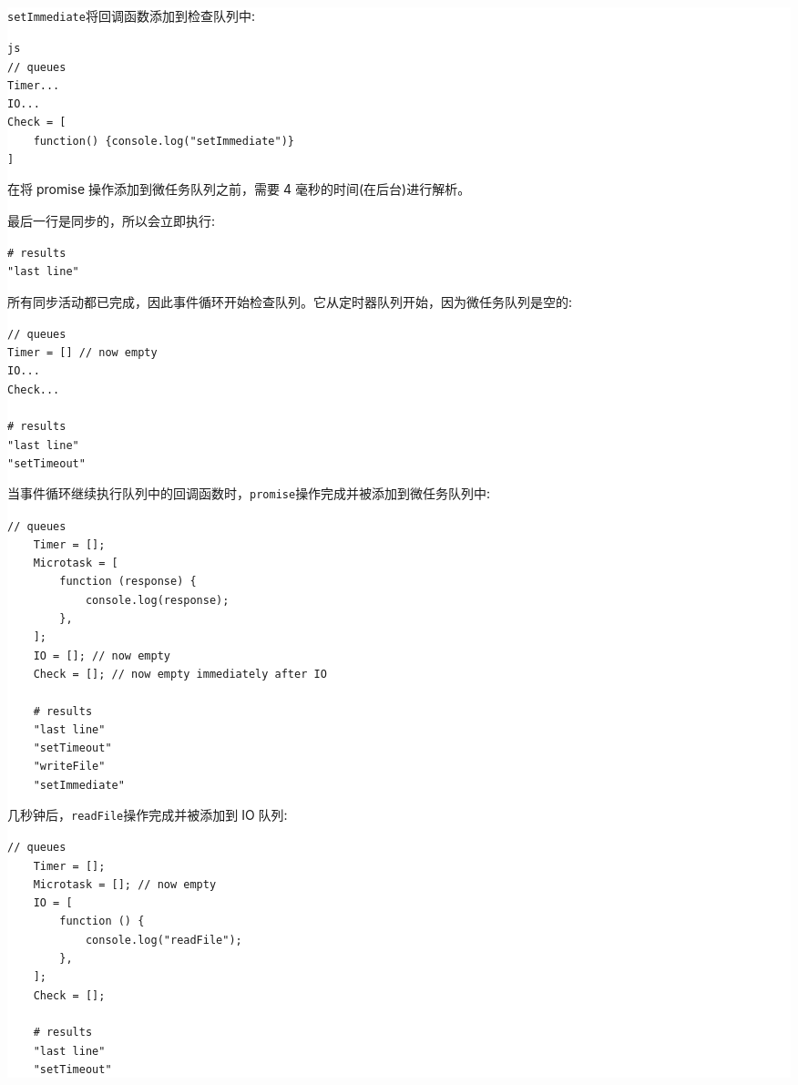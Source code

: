 `setImmediate`将回调函数添加到检查队列中:

```
js
// queues
Timer...
IO...
Check = [
    function() {console.log("setImmediate")}
]
```

在将 promise 操作添加到微任务队列之前，需要 4 毫秒的时间(在后台)进行解析。

最后一行是同步的，所以会立即执行:

```
# results
"last line"
```

所有同步活动都已完成，因此事件循环开始检查队列。它从定时器队列开始，因为微任务队列是空的:

```
// queues
Timer = [] // now empty
IO...
Check...

# results
"last line"
"setTimeout"
```

当事件循环继续执行队列中的回调函数时，`promise`操作完成并被添加到微任务队列中:

```
// queues
    Timer = [];
    Microtask = [
        function (response) {
            console.log(response);
        },
    ];
    IO = []; // now empty
    Check = []; // now empty immediately after IO

    # results
    "last line"
    "setTimeout"
    "writeFile"
    "setImmediate"
```

几秒钟后，`readFile`操作完成并被添加到 IO 队列:

```
// queues
    Timer = [];
    Microtask = []; // now empty
    IO = [
        function () {
            console.log("readFile");
        },
    ];
    Check = [];

    # results
    "last line"
    "setTimeout"
```
